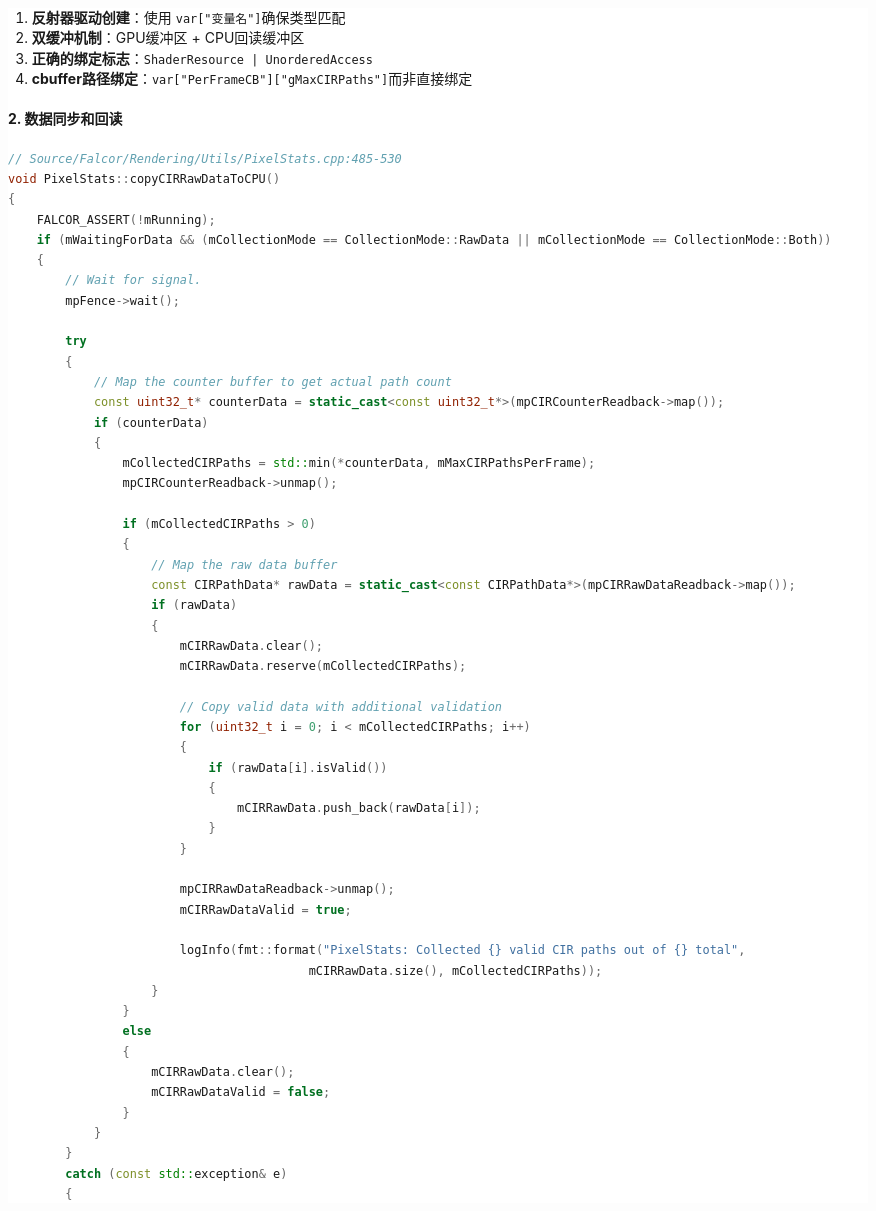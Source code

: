 1. **反射器驱动创建**：使用 `var["变量名"]`确保类型匹配
2. **双缓冲机制**：GPU缓冲区 + CPU回读缓冲区
3. **正确的绑定标志**：`ShaderResource | UnorderedAccess`
4. **cbuffer路径绑定**：`var["PerFrameCB"]["gMaxCIRPaths"]`而非直接绑定

#### 2. 数据同步和回读

```cpp
// Source/Falcor/Rendering/Utils/PixelStats.cpp:485-530
void PixelStats::copyCIRRawDataToCPU()
{
    FALCOR_ASSERT(!mRunning);
    if (mWaitingForData && (mCollectionMode == CollectionMode::RawData || mCollectionMode == CollectionMode::Both))
    {
        // Wait for signal.
        mpFence->wait();
      
        try 
        {
            // Map the counter buffer to get actual path count
            const uint32_t* counterData = static_cast<const uint32_t*>(mpCIRCounterReadback->map());
            if (counterData)
            {
                mCollectedCIRPaths = std::min(*counterData, mMaxCIRPathsPerFrame);
                mpCIRCounterReadback->unmap();
              
                if (mCollectedCIRPaths > 0)
                {
                    // Map the raw data buffer
                    const CIRPathData* rawData = static_cast<const CIRPathData*>(mpCIRRawDataReadback->map());
                    if (rawData)
                    {
                        mCIRRawData.clear();
                        mCIRRawData.reserve(mCollectedCIRPaths);
                      
                        // Copy valid data with additional validation
                        for (uint32_t i = 0; i < mCollectedCIRPaths; i++)
                        {
                            if (rawData[i].isValid())
                            {
                                mCIRRawData.push_back(rawData[i]);
                            }
                        }
                      
                        mpCIRRawDataReadback->unmap();
                        mCIRRawDataValid = true;
                      
                        logInfo(fmt::format("PixelStats: Collected {} valid CIR paths out of {} total", 
                                          mCIRRawData.size(), mCollectedCIRPaths));
                    }
                }
                else
                {
                    mCIRRawData.clear();
                    mCIRRawDataValid = false;
                }
            }
        }
        catch (const std::exception& e)
        {
```